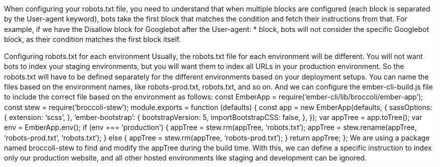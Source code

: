 
When
configuring
your
robots.txt
file,
you
need
to
understand that when multiple blocks are configured (each
block is separated by the User-agent keyword), bots take the
first block that matches the condition and fetch their
instructions from that. For example, if we have the Disallow
block for Googlebot after the User-agent: * block, bots will not
consider the specific Googlebot block, as their condition
matches the first block itself.


Configuring robots.txt for each
environment
Usually, the robots.txt file for each environment will be
different. You will not want bots to index your staging
environments, but you will want them to index all URLs in
your production environment. So the robots.txt will have to
be defined separately for the different environments based
on your deployment setups. You can name the files based on
the environment names, like robots-prod.txt, robots.txt, and
so on. And we can configure the ember-cli-build.js file to
include the correct file based on the environment as follows:
const EmberApp = require(‘ember-cli/lib/broccoli/ember-app’);
const stew = require(‘broccoli-stew’);
module.exports = function (defaults) {
const app = new EmberApp(defaults, {
sassOptions: {
extension: ‘scss’,
},
‘ember-bootstrap’: {
bootstrapVersion: 5,
importBootstrapCSS: false,
},
});
var appTree = app.toTree();
var env = EmberApp.env();
if (env === ‘production’) {
appTree = stew.rm(appTree, ‘robots.txt’);
appTree = stew.rename(appTree, ‘robots-prod.txt’,
‘robots.txt’);
} else {
appTree = stew.rm(appTree, ‘robots-prod.txt’);
}
return appTree;
};
We are using a package named broccoli-stew to find and
modify the appTree during the build time. With this, we can
define a specific instruction to index only our production
website, and all other hosted environments like staging and
development can be ignored.
